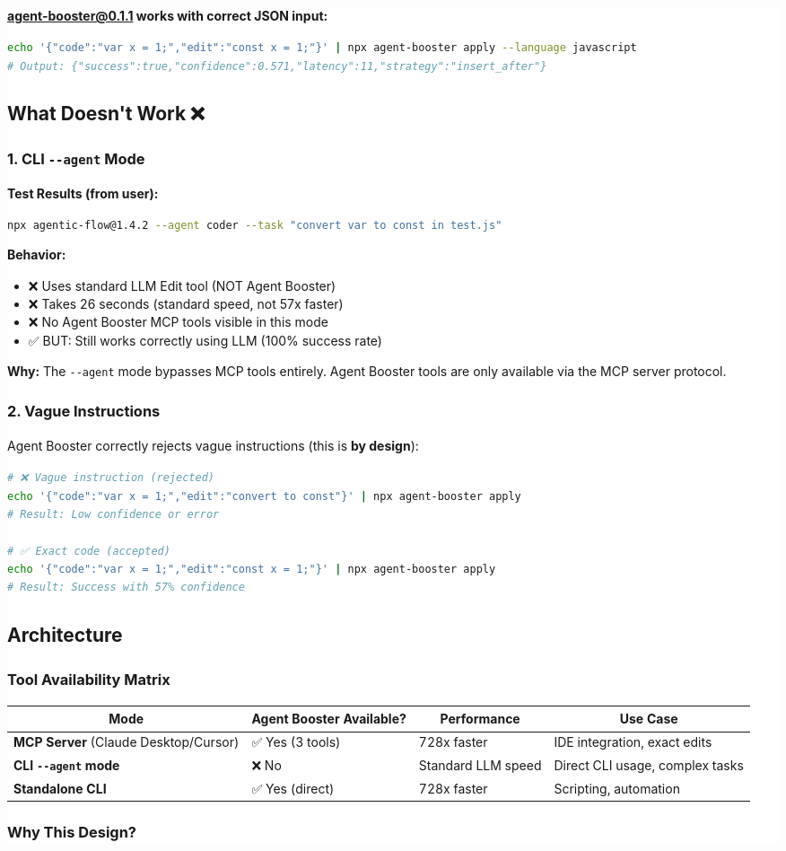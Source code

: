 **agent-booster@0.1.1 works with correct JSON input:**
```bash
echo '{"code":"var x = 1;","edit":"const x = 1;"}' | npx agent-booster apply --language javascript
# Output: {"success":true,"confidence":0.571,"latency":11,"strategy":"insert_after"}
```

## What Doesn't Work ❌

### 1. CLI `--agent` Mode

**Test Results (from user):**
```bash
npx agentic-flow@1.4.2 --agent coder --task "convert var to const in test.js"
```

**Behavior:**
- ❌ Uses standard LLM Edit tool (NOT Agent Booster)
- ❌ Takes 26 seconds (standard speed, not 57x faster)
- ❌ No Agent Booster MCP tools visible in this mode
- ✅ BUT: Still works correctly using LLM (100% success rate)

**Why:**
The `--agent` mode bypasses MCP tools entirely. Agent Booster tools are only available via the MCP server protocol.

### 2. Vague Instructions

Agent Booster correctly rejects vague instructions (this is **by design**):

```bash
# ❌ Vague instruction (rejected)
echo '{"code":"var x = 1;","edit":"convert to const"}' | npx agent-booster apply
# Result: Low confidence or error

# ✅ Exact code (accepted)
echo '{"code":"var x = 1;","edit":"const x = 1;"}' | npx agent-booster apply
# Result: Success with 57% confidence
```

## Architecture

### Tool Availability Matrix

| Mode | Agent Booster Available? | Performance | Use Case |
|------|-------------------------|-------------|----------|
| **MCP Server** (Claude Desktop/Cursor) | ✅ Yes (3 tools) | 728x faster | IDE integration, exact edits |
| **CLI `--agent` mode** | ❌ No | Standard LLM speed | Direct CLI usage, complex tasks |
| **Standalone CLI** | ✅ Yes (direct) | 728x faster | Scripting, automation |

### Why This Design?
